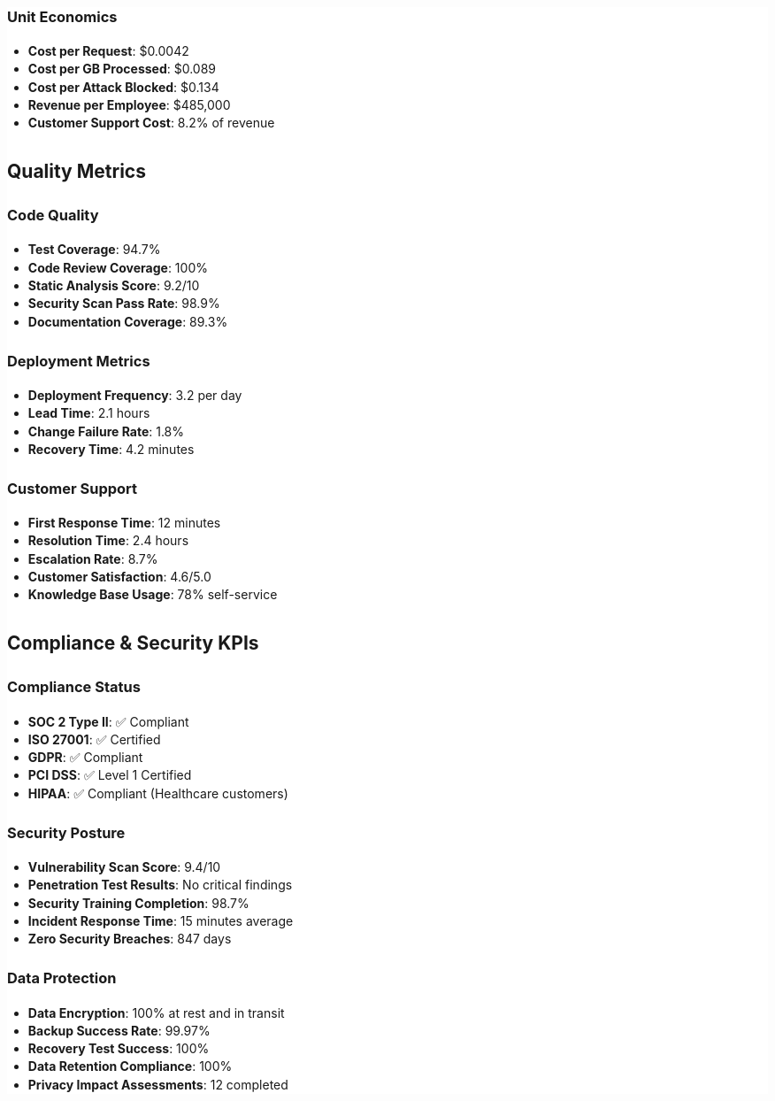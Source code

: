 ### Unit Economics
- **Cost per Request**: $0.0042
- **Cost per GB Processed**: $0.089
- **Cost per Attack Blocked**: $0.134
- **Revenue per Employee**: $485,000
- **Customer Support Cost**: 8.2% of revenue

## Quality Metrics

### Code Quality
- **Test Coverage**: 94.7%
- **Code Review Coverage**: 100%
- **Static Analysis Score**: 9.2/10
- **Security Scan Pass Rate**: 98.9%
- **Documentation Coverage**: 89.3%

### Deployment Metrics
- **Deployment Frequency**: 3.2 per day
- **Lead Time**: 2.1 hours
- **Change Failure Rate**: 1.8%
- **Recovery Time**: 4.2 minutes

### Customer Support
- **First Response Time**: 12 minutes
- **Resolution Time**: 2.4 hours
- **Escalation Rate**: 8.7%
- **Customer Satisfaction**: 4.6/5.0
- **Knowledge Base Usage**: 78% self-service

## Compliance & Security KPIs

### Compliance Status
- **SOC 2 Type II**: ✅ Compliant
- **ISO 27001**: ✅ Certified
- **GDPR**: ✅ Compliant
- **PCI DSS**: ✅ Level 1 Certified
- **HIPAA**: ✅ Compliant (Healthcare customers)

### Security Posture
- **Vulnerability Scan Score**: 9.4/10
- **Penetration Test Results**: No critical findings
- **Security Training Completion**: 98.7%
- **Incident Response Time**: 15 minutes average
- **Zero Security Breaches**: 847 days

### Data Protection
- **Data Encryption**: 100% at rest and in transit
- **Backup Success Rate**: 99.97%
- **Recovery Test Success**: 100%
- **Data Retention Compliance**: 100%
- **Privacy Impact Assessments**: 12 completed
